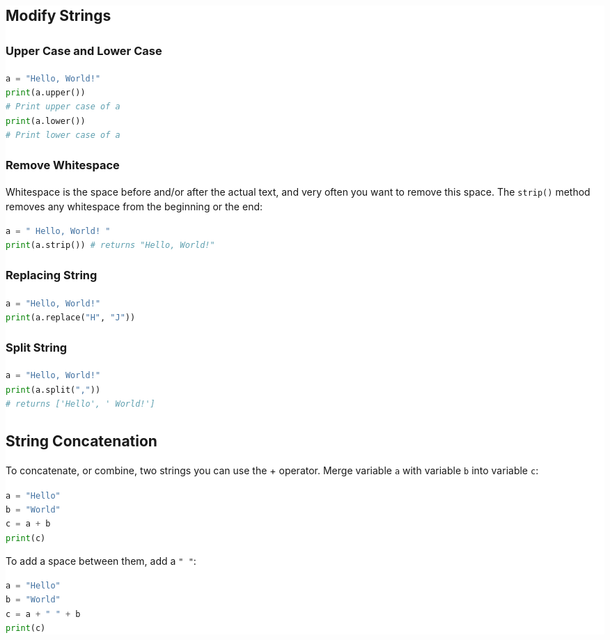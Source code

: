 

## Modify Strings

### Upper Case and Lower Case

```python
a = "Hello, World!"
print(a.upper())
# Print upper case of a
print(a.lower())
# Print lower case of a
```

### Remove Whitespace

Whitespace is the space before and/or after the actual text, and very often you want to remove this space. The `strip()` method removes any whitespace from the beginning or the end:

```python
a = " Hello, World! "
print(a.strip()) # returns "Hello, World!"
```

### Replacing String

```python
a = "Hello, World!"
print(a.replace("H", "J"))
```

### Split String

```python
a = "Hello, World!"
print(a.split(","))
# returns ['Hello', ' World!']
```

## String Concatenation

To concatenate, or combine, two strings you can use the + operator. Merge variable `a` with variable `b` into variable `c`:
```python
a = "Hello"
b = "World"
c = a + b
print(c)
```
To add a space between them, add a `" "`:
```python
a = "Hello"
b = "World"
c = a + " " + b
print(c)
```
